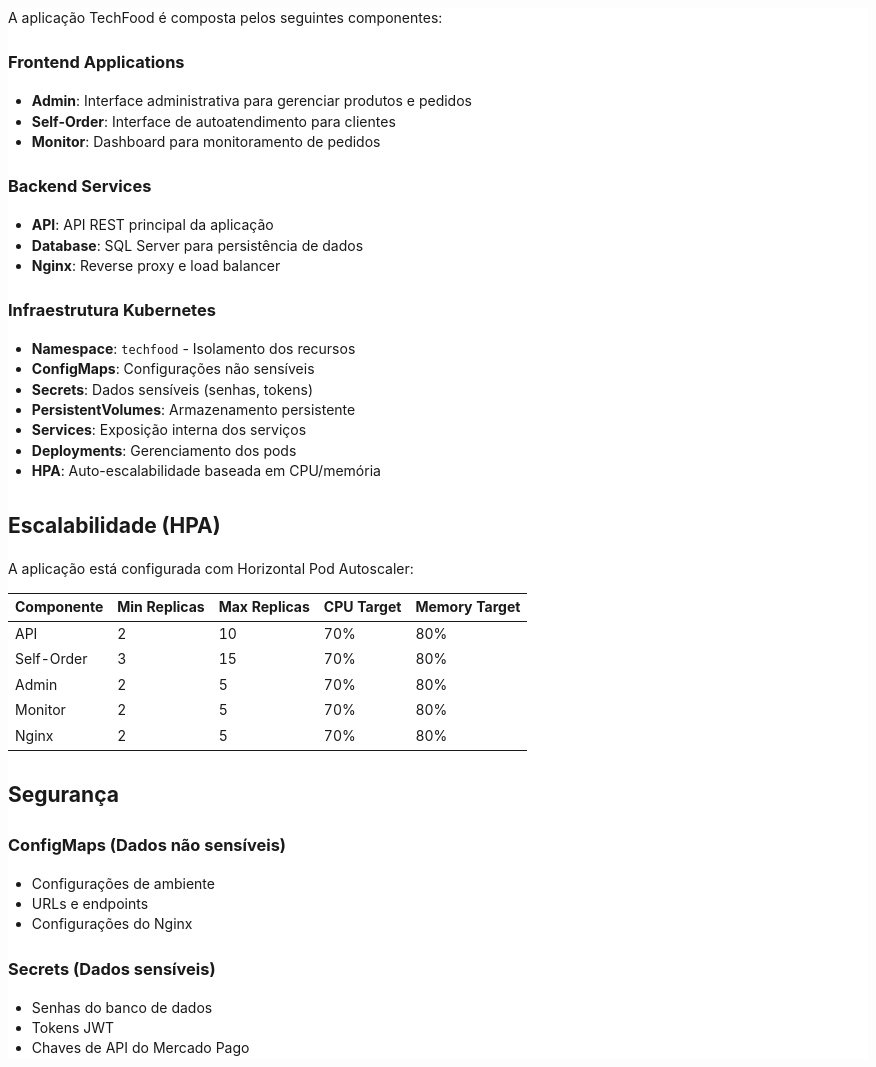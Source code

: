 A aplicação TechFood é composta pelos seguintes componentes:

### Frontend Applications

- **Admin**: Interface administrativa para gerenciar produtos e pedidos
- **Self-Order**: Interface de autoatendimento para clientes
- **Monitor**: Dashboard para monitoramento de pedidos

### Backend Services

- **API**: API REST principal da aplicação
- **Database**: SQL Server para persistência de dados
- **Nginx**: Reverse proxy e load balancer

### Infraestrutura Kubernetes

- **Namespace**: `techfood` - Isolamento dos recursos
- **ConfigMaps**: Configurações não sensíveis
- **Secrets**: Dados sensíveis (senhas, tokens)
- **PersistentVolumes**: Armazenamento persistente
- **Services**: Exposição interna dos serviços
- **Deployments**: Gerenciamento dos pods
- **HPA**: Auto-escalabilidade baseada em CPU/memória

## Escalabilidade (HPA)

A aplicação está configurada com Horizontal Pod Autoscaler:

| Componente | Min Replicas | Max Replicas | CPU Target | Memory Target |
| ---------- | ------------ | ------------ | ---------- | ------------- |
| API        | 2            | 10           | 70%        | 80%           |
| Self-Order | 3            | 15           | 70%        | 80%           |
| Admin      | 2            | 5            | 70%        | 80%           |
| Monitor    | 2            | 5            | 70%        | 80%           |
| Nginx      | 2            | 5            | 70%        | 80%           |

## Segurança

### ConfigMaps (Dados não sensíveis)

- Configurações de ambiente
- URLs e endpoints
- Configurações do Nginx

### Secrets (Dados sensíveis)

- Senhas do banco de dados
- Tokens JWT
- Chaves de API do Mercado Pago
